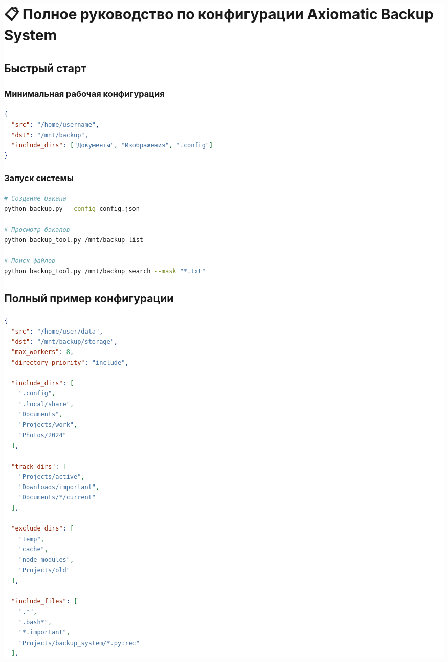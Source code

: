 # 📋 Полное руководство по конфигурации Axiomatic Backup System

## Быстрый старт

### Минимальная рабочая конфигурация
```json
{
  "src": "/home/username",
  "dst": "/mnt/backup",
  "include_dirs": ["Документы", "Изображения", ".config"]
}
```

### Запуск системы
```bash
# Создание бэкапа
python backup.py --config config.json

# Просмотр бэкапов
python backup_tool.py /mnt/backup list

# Поиск файлов
python backup_tool.py /mnt/backup search --mask "*.txt"
```

## Полный пример конфигурации
```json
{
  "src": "/home/user/data",
  "dst": "/mnt/backup/storage",
  "max_workers": 8,
  "directory_priority": "include",

  "include_dirs": [
    ".config",
    ".local/share",
    "Documents",
    "Projects/work",
    "Photos/2024"
  ],

  "track_dirs": [
    "Projects/active",
    "Downloads/important",
    "Documents/*/current"
  ],

  "exclude_dirs": [
    "temp",
    "cache",
    "node_modules",
    "Projects/old"
  ],

  "include_files": [
    ".*",
    ".bash*",
    "*.important",
    "Projects/backup_system/*.py:rec"
  ],
```